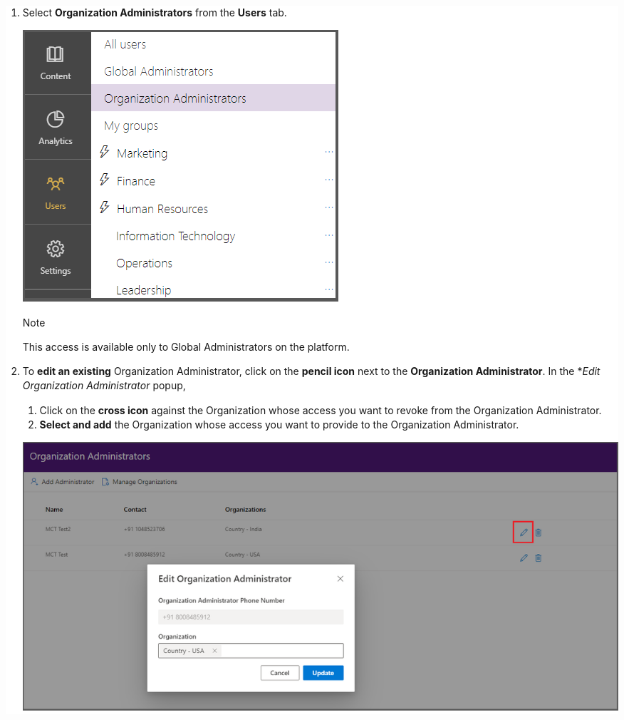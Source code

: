 1. Select **Organization Administrators** from the **Users** tab.

    ![User Management - Organization Administrator](../media/User%20Management%20-%20Organization%20Administrator.png)

    > [!Note]  
    > This access is available only to Global Administrators on the platform.

1. To **edit an existing** Organization Administrator, click on the **pencil icon** next to the **Organization Administrator**. In the **Edit Organization Administrator* popup,

    1. Click on the **cross icon** against the Organization whose access you want to revoke from the Organization Administrator.
    1. **Select and add** the Organization whose access you want to provide to the Organization Administrator.

     ![User Management - Add Organization - Organization Administrator - Edit](../media/User%20Management%20-%20Add%20Organization%20-%20Organization%20Administrator%20-%20Edit.png)
